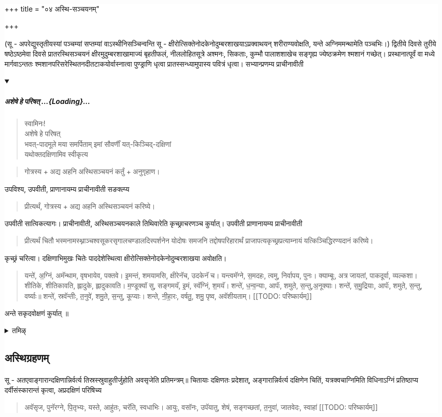 +++
title = "०४ अस्थि-सञ्चयनम्"

+++

(सू - अपरेद्युस्तृतीयस्यां पञ्चम्यां सप्तम्यां वाऽस्थीनिसञ्चिन्वन्ति सू - क्षीरोत्सिक्तेनोदकेनोदुम्बरशाखयाऽप्रक्वाथयन् शरीराण्यवोक्षति, यन्ते अग्निममन्थामेति पञ्चभिः।) द्वितीये दिवसे तुरीये षष्ठेऽष्ठमेवा दिवसे प्रातरस्थिसञ्चयनं क्षीरमुदुम्बरशाखामाज्यं बृहतीफलं, नीललोहितसूत्रे अश्मनः, सिकताः, कुम्भौ पालाशशाखेच सङ्गृह्य ज्येष्ठक्रमेण श्मशानं गच्छेत्। प्रस्थानात्पूर्वं वा मध्ये मार्गवाऽन्ततः श्मशानपरिसरेस्थितनदीतटाकयोर्वास्नात्वा पुण्ड्राणि धृत्वा प्रातस्सन्ध्यामुपास्य पवित्रं धृत्वा। सभ्यान्प्रणम्य प्राचीनावीती 

<div class="js_include" includetitle="false" newlevelforh1="5" unfilled url="/vedAH_yajuH/taittirIyam/sUtram/ApastambaH/gRhyam/paddhatiH/shrIvaiShNavaH/mantrAdi/asheShe_pariShat_svIkRtya.md">
<details open><summary><h5>अशेषे हे परिषत् ...{Loading}...</h5></summary>

> स्वामिनः!  
अशेषे हे परिषत्  
भवत्-पादमूले मया समर्पिताम् इमां सौवर्णीं यत्-किञ्चिद्-दक्षिणां  
यथोक्तदक्षिणामिव स्वीकृत्य  

</details>
</div>  

> गोत्रस्य + अद्य अहनि अस्थिसञ्चयनं कर्तुं + अनुगृहाण।

उपविश्य, उपवीती, प्राणानायम्य प्राचीनावीती सङक्ल्प्य 

> प्रीत्यर्थं, गोत्रस्य + अद्य अहनि अस्थिसञ्चयनं करिष्ये। 

उपवीती सात्विकत्यागः। प्राचीनावीती, अस्थिसञ्चयनकाले तिथिवारेति कृच्छ्राचरणञ्च कुर्यात्। उपवीती प्राणानायम्य प्राचीनावीती 

> प्रीत्यर्थं चितौ भस्मनामस्थ्नाञ्चश्वसूकरसृगालचण्डालदिस्पर्शनेन योदोषः समजनि तद्दोषपरिहारार्थं प्राजापत्यकृच्छ्रप्रत्याम्नायं यत्किञ्चिद्धिरण्यदानं करिष्ये।

कृच्छ्रं चरित्वा। दक्षिणाभिमुखः चितेः पाददेशेस्थित्वा क्षीरोत्सिक्तेनोदकेनोदुम्बरशाखया अवोक्षति।

> यन्ते॑, अ॒ग्निं, अमॅन्थाम, वृषभायेव, पक्तवे। इ॒मन्तं, शमयामसि, क्षीरेनॅच, उदकेनॅ च। यन्त्वमॅग्ने, स॒मदहः, त्वमु, निर्वापय, पुनः। क्याम्बूः, अत्र जायतां, पाकदूर्वा, व्यल्कशा। शीतिके, शीतिकावति, ह्लादुके, ह्लादुकावति। म॒ण्डूक्यॉ सु, सङ्गमयॅ, इ॒मं, स्वॅग्निं, श॒मयॅ। शन्ते॑, ध॒न्व॒न्याः, आपॅः, शमुते, स॒न्तु,अ॒नूक्याः। शन्ते॑, स॒मु॒द्रियाः, आपॅः, शमुते, स॒न्तु, वर्ष्याः॥ शन्ते॑, स्रवॅन्तीः, त॒नुवे॑, शमु॒ते, स॒न्तु, कूप्याः। शन्ते, नी॒हा॒रः, वर्षतु॒, शमु॒ पृष्व, अवॅशीयताम्। 
[[TODO: परिष्कार्यम्]]

अन्ते सकृदवोक्षणं कुर्यात् ॥

<details><summary>तमिऴ्</summary></details>

## अस्थिग्रहणम्

सू - अतएवाङ्गारान्दक्षिणान्निर्वर्त्य तिस्रस्स्रुवाहुतीर्जुहोति अवसृजेति प्रतिमन्त्रम्॥ चितायाः दक्षिणतः प्रदेशात्, अङ्गारान्निर्वर्त्य दक्षिणेन चितिं, यत्रक्वचाग्निमिति विधिनाऽग्निं प्रतिष्ठाप्य दर्वीसंस्कारान्तं कृत्वा, अप्रदक्षिणं परिषिच्य 

> अवॅसृज, पुनॅरग्ने, पि॒तृभ्यः, यस्ते, आहु॑तः, चरॅति, स्वधाभिः। आयुः, वसॉनः, उपॅयातु, शेषं, सङ्गच्छतां, त॒नुवा॑, जातवेदः, स्वाहा॑ 
[[TODO: परिष्कार्यम्]]
